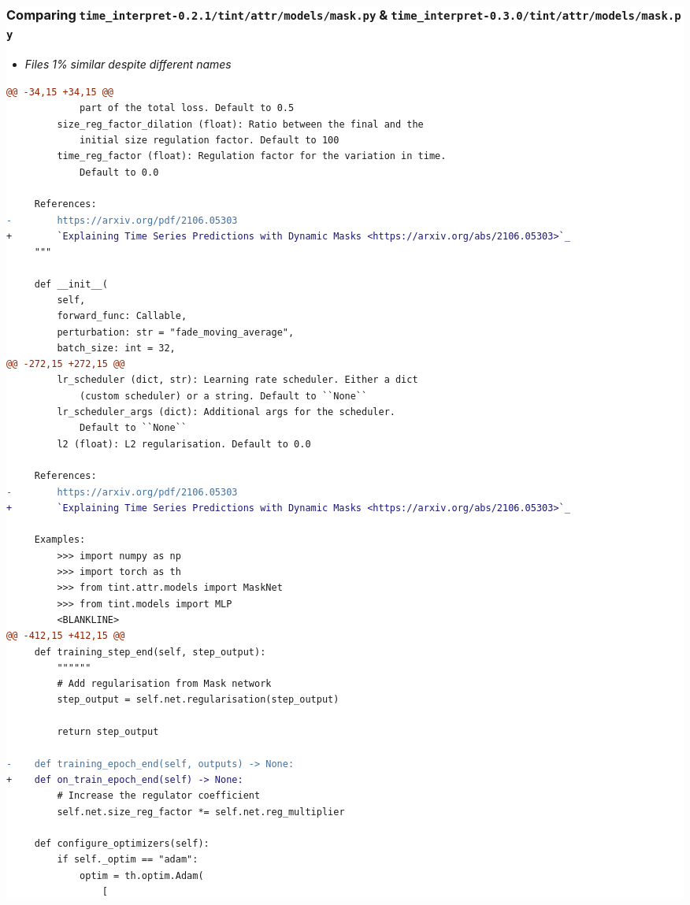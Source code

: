 ### Comparing `time_interpret-0.2.1/tint/attr/models/mask.py` & `time_interpret-0.3.0/tint/attr/models/mask.py`

 * *Files 1% similar despite different names*

```diff
@@ -34,15 +34,15 @@
             part of the total loss. Default to 0.5
         size_reg_factor_dilation (float): Ratio between the final and the
             initial size regulation factor. Default to 100
         time_reg_factor (float): Regulation factor for the variation in time.
             Default to 0.0
 
     References:
-        https://arxiv.org/pdf/2106.05303
+        `Explaining Time Series Predictions with Dynamic Masks <https://arxiv.org/abs/2106.05303>`_
     """
 
     def __init__(
         self,
         forward_func: Callable,
         perturbation: str = "fade_moving_average",
         batch_size: int = 32,
@@ -272,15 +272,15 @@
         lr_scheduler (dict, str): Learning rate scheduler. Either a dict
             (custom scheduler) or a string. Default to ``None``
         lr_scheduler_args (dict): Additional args for the scheduler.
             Default to ``None``
         l2 (float): L2 regularisation. Default to 0.0
 
     References:
-        https://arxiv.org/pdf/2106.05303
+        `Explaining Time Series Predictions with Dynamic Masks <https://arxiv.org/abs/2106.05303>`_
 
     Examples:
         >>> import numpy as np
         >>> import torch as th
         >>> from tint.attr.models import MaskNet
         >>> from tint.models import MLP
         <BLANKLINE>
@@ -412,15 +412,15 @@
     def training_step_end(self, step_output):
         """"""
         # Add regularisation from Mask network
         step_output = self.net.regularisation(step_output)
 
         return step_output
 
-    def training_epoch_end(self, outputs) -> None:
+    def on_train_epoch_end(self) -> None:
         # Increase the regulator coefficient
         self.net.size_reg_factor *= self.net.reg_multiplier
 
     def configure_optimizers(self):
         if self._optim == "adam":
             optim = th.optim.Adam(
                 [
```

